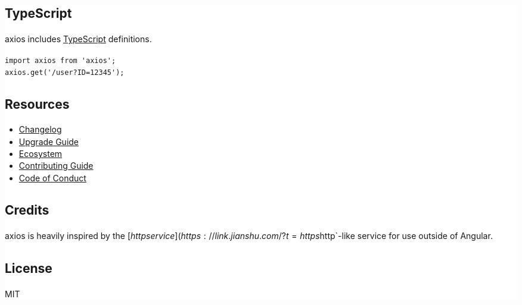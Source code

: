 ## TypeScript

axios includes [TypeScript](https://link.jianshu.com/?t=http%3A%2F%2Ftypescriptlang.org) definitions.

```
import axios from 'axios';
axios.get('/user?ID=12345');
```

## Resources

- [Changelog](https://link.jianshu.com/?t=https%3A%2F%2Fgithub.com%2Faxios%2Faxios%2Fblob%2Fmaster%2FCHANGELOG.md)
- [Upgrade Guide](https://link.jianshu.com/?t=https%3A%2F%2Fgithub.com%2Faxios%2Faxios%2Fblob%2Fmaster%2FUPGRADE_GUIDE.md)
- [Ecosystem](https://link.jianshu.com/?t=https%3A%2F%2Fgithub.com%2Faxios%2Faxios%2Fblob%2Fmaster%2FECOSYSTEM.md)
- [Contributing Guide](https://link.jianshu.com/?t=https%3A%2F%2Fgithub.com%2Faxios%2Faxios%2Fblob%2Fmaster%2FCONTRIBUTING.md)
- [Code of Conduct](https://link.jianshu.com/?t=https%3A%2F%2Fgithub.com%2Faxios%2Faxios%2Fblob%2Fmaster%2FCODE_OF_CONDUCT.md)

## Credits

axios is heavily inspired by the [$http service](https://link.jianshu.com/?t=https%3A%2F%2Fdocs.angularjs.org%2Fapi%2Fng%2Fservice%2F%24http) provided in [Angular](https://link.jianshu.com/?t=https%3A%2F%2Fangularjs.org%2F). Ultimately axios is an effort to provide a standalone `$http`-like service for use outside of Angular.

## License

MIT